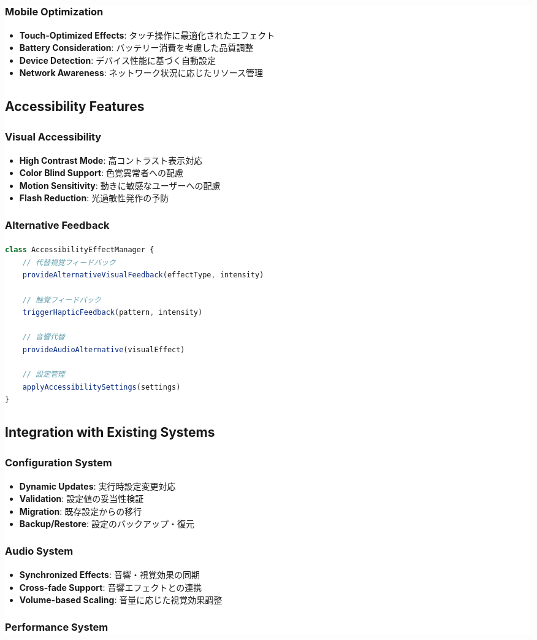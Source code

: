 ### Mobile Optimization

- **Touch-Optimized Effects**: タッチ操作に最適化されたエフェクト
- **Battery Consideration**: バッテリー消費を考慮した品質調整
- **Device Detection**: デバイス性能に基づく自動設定
- **Network Awareness**: ネットワーク状況に応じたリソース管理

## Accessibility Features

### Visual Accessibility

- **High Contrast Mode**: 高コントラスト表示対応
- **Color Blind Support**: 色覚異常者への配慮
- **Motion Sensitivity**: 動きに敏感なユーザーへの配慮
- **Flash Reduction**: 光過敏性発作の予防

### Alternative Feedback

```javascript
class AccessibilityEffectManager {
    // 代替視覚フィードバック
    provideAlternativeVisualFeedback(effectType, intensity)
    
    // 触覚フィードバック
    triggerHapticFeedback(pattern, intensity)
    
    // 音響代替
    provideAudioAlternative(visualEffect)
    
    // 設定管理
    applyAccessibilitySettings(settings)
}
```

## Integration with Existing Systems

### Configuration System

- **Dynamic Updates**: 実行時設定変更対応
- **Validation**: 設定値の妥当性検証
- **Migration**: 既存設定からの移行
- **Backup/Restore**: 設定のバックアップ・復元

### Audio System

- **Synchronized Effects**: 音響・視覚効果の同期
- **Cross-fade Support**: 音響エフェクトとの連携
- **Volume-based Scaling**: 音量に応じた視覚効果調整

### Performance System
